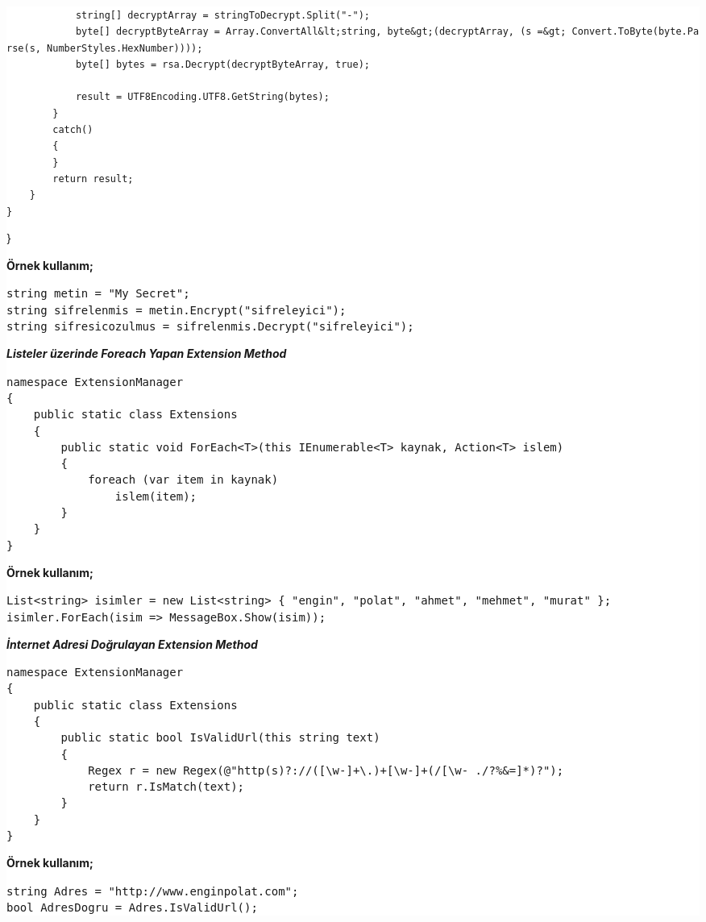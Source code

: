                 string[] decryptArray = stringToDecrypt.Split("-");
                byte[] decryptByteArray = Array.ConvertAll&lt;string, byte&gt;(decryptArray, (s =&gt; Convert.ToByte(byte.Parse(s, NumberStyles.HexNumber))));
                byte[] bytes = rsa.Decrypt(decryptByteArray, true);

                result = UTF8Encoding.UTF8.GetString(bytes);
            }
            catch()
            {
            }
            return result;
        }
    }
}</pre>

**Örnek kullanım;**
<pre class="brush:csharp">string metin = "My Secret";
string sifrelenmis = metin.Encrypt("sifreleyici");
string sifresicozulmus = sifrelenmis.Decrypt("sifreleyici");</pre>

***Listeler üzerinde Foreach Yapan Extension Method***

<pre class="brush:csharp">namespace ExtensionManager
{
    public static class Extensions
    {
        public static void ForEach&lt;T&gt;(this IEnumerable&lt;T&gt; kaynak, Action&lt;T&gt; islem)
        {
            foreach (var item in kaynak)
                islem(item);
        }
    }
}</pre>

**Örnek kullanım;**
<pre class="brush:csharp">List&lt;string&gt; isimler = new List&lt;string&gt; { "engin", "polat", "ahmet", "mehmet", "murat" };
isimler.ForEach(isim =&gt; MessageBox.Show(isim));</pre>

***İnternet Adresi Doğrulayan Extension Method***

<pre class="brush:csharp">namespace ExtensionManager
{
    public static class Extensions
    {
        public static bool IsValidUrl(this string text)
        {
            Regex r = new Regex(@"http(s)?://([\w-]+\.)+[\w-]+(/[\w- ./?%&amp;=]*)?");
            return r.IsMatch(text);
        }
    }
}</pre>

**Örnek kullanım;**
<pre class="brush:csharp">string Adres = "http://www.enginpolat.com";
bool AdresDogru = Adres.IsValidUrl();</pre>
